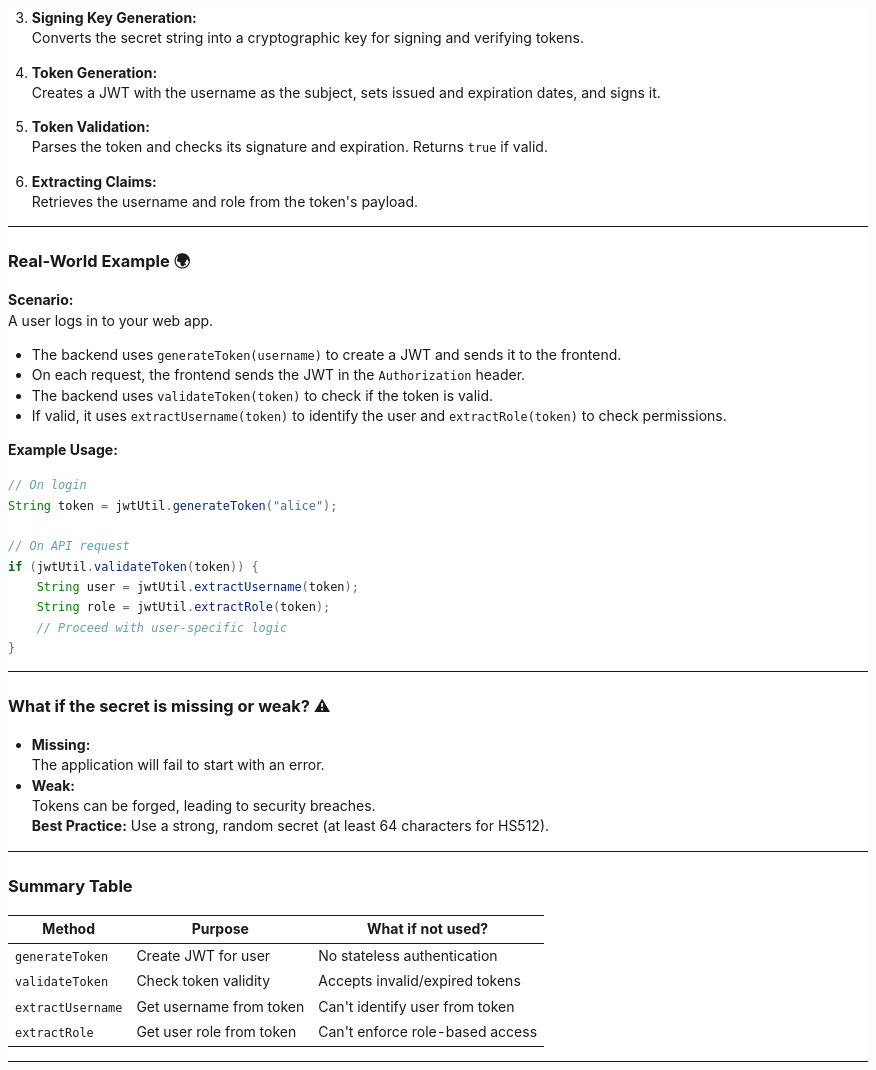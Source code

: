 3. **Signing Key Generation:**  
   Converts the secret string into a cryptographic key for signing and verifying tokens.

4. **Token Generation:**  
   Creates a JWT with the username as the subject, sets issued and expiration dates, and signs it.

5. **Token Validation:**  
   Parses the token and checks its signature and expiration. Returns `true` if valid.

6. **Extracting Claims:**  
   Retrieves the username and role from the token's payload.

---

### Real-World Example 🌍

**Scenario:**  
A user logs in to your web app.  
- The backend uses `generateToken(username)` to create a JWT and sends it to the frontend.
- On each request, the frontend sends the JWT in the `Authorization` header.
- The backend uses `validateToken(token)` to check if the token is valid.
- If valid, it uses `extractUsername(token)` to identify the user and `extractRole(token)` to check permissions.

**Example Usage:**
```java
// On login
String token = jwtUtil.generateToken("alice");

// On API request
if (jwtUtil.validateToken(token)) {
    String user = jwtUtil.extractUsername(token);
    String role = jwtUtil.extractRole(token);
    // Proceed with user-specific logic
}
```

---

### What if the secret is missing or weak? ⚠️

- **Missing:**  
  The application will fail to start with an error.
- **Weak:**  
  Tokens can be forged, leading to security breaches.  
  **Best Practice:** Use a strong, random secret (at least 64 characters for HS512).

---

### Summary Table

| Method                | Purpose                                 | What if not used?                |
|-----------------------|-----------------------------------------|----------------------------------|
| `generateToken`       | Create JWT for user                     | No stateless authentication      |
| `validateToken`       | Check token validity                    | Accepts invalid/expired tokens   |
| `extractUsername`     | Get username from token                 | Can't identify user from token   |
| `extractRole`         | Get user role from token                | Can't enforce role-based access  |

---